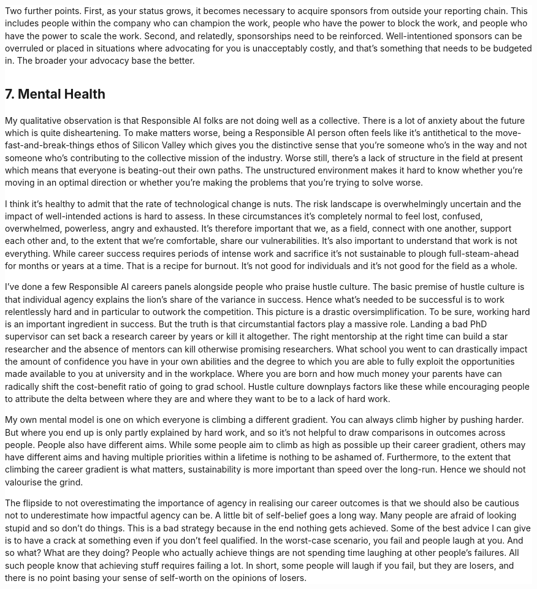 Two further points. First, as your status grows, it becomes necessary to acquire sponsors from outside your reporting chain. This includes people within the company who can champion the work, people who have the power to block the work, and people who have the power to scale the work. Second, and relatedly, sponsorships need to be reinforced. Well-intentioned sponsors can be overruled or placed in situations where advocating for you is unacceptably costly, and that’s something that needs to be budgeted in. The broader your advocacy base the better.


<h2 id="section-7">7. Mental Health</h2>

My qualitative observation is that Responsible AI folks are not doing well as a collective. There is a lot of anxiety about the future which is quite disheartening. To make matters worse, being a Responsible AI person often feels like it’s antithetical to the move-fast-and-break-things ethos of Silicon Valley which gives you the distinctive sense that you’re someone who’s in the way and not someone who’s contributing to the collective mission of the industry. Worse still, there’s a lack of structure in the field at present which means that everyone is beating-out their own paths. The unstructured environment makes it hard to know whether you’re moving in an optimal direction or whether you’re making the problems that you’re trying to solve worse. 

I think it’s healthy to admit that the rate of technological change is nuts. The risk landscape is overwhelmingly uncertain and the impact of well-intended actions is hard to assess. In these circumstances it’s completely normal to feel lost, confused, overwhelmed, powerless, angry and exhausted. It’s therefore important that we, as a field, connect with one another, support each other and, to the extent that we’re comfortable, share our vulnerabilities. It’s also important to understand that work is not everything. While career success requires periods of intense work and sacrifice it’s not sustainable to plough full-steam-ahead for months or years at a time. That is a recipe for burnout. It’s not good for individuals and it’s not good for the field as a whole. 

I’ve done a few Responsible AI careers panels alongside people who praise hustle culture. The basic premise of hustle culture is that individual agency explains the lion’s share of the variance in success. Hence what’s needed to be successful is to work relentlessly hard and in particular to outwork the competition. This picture is a drastic oversimplification. To be sure, working hard is an important ingredient in success. But the truth is that circumstantial factors play a massive role. Landing a bad PhD supervisor can set back a research career by years or kill it altogether. The right mentorship at the right time can build a star researcher and the absence of mentors can kill otherwise promising researchers. What school you went to can drastically impact the amount of confidence you have in your own abilities and the degree to which you are able to fully exploit the opportunities made available to you at university and in the workplace. Where you are born and how much money your parents have can radically shift the cost-benefit ratio of going to grad school. Hustle culture downplays factors like these while encouraging people to attribute the delta between where they are and where they want to be to a lack of hard work.

My own mental model is one on which everyone is climbing a different gradient. You can always climb higher by pushing harder. But where you end up is only partly explained by hard work, and so it’s not helpful to draw comparisons in outcomes across people. People also have different aims. While some people aim to climb as high as possible up their career gradient, others may have different aims and having multiple priorities within a lifetime is nothing to be ashamed of. Furthermore, to the extent that climbing the career gradient is what matters, sustainability is more important than speed over the long-run. Hence we should not valourise the grind.

The flipside to not overestimating the importance of agency in realising our career outcomes is that we should also be cautious not to underestimate how impactful agency can be. A little bit of self-belief goes a long way. Many people are afraid of looking stupid and so don’t do things. This is a bad strategy because in the end nothing gets achieved. Some of the best advice I can give is to have a crack at something even if you don’t feel qualified. In the worst-case scenario, you fail and people laugh at you. And so what? What are they doing? People who actually achieve things are not spending time laughing at other people’s failures. All such people know that achieving stuff requires failing a lot. In short, some people will laugh if you fail, but they are losers, and there is no point basing your sense of self-worth on the opinions of losers.
